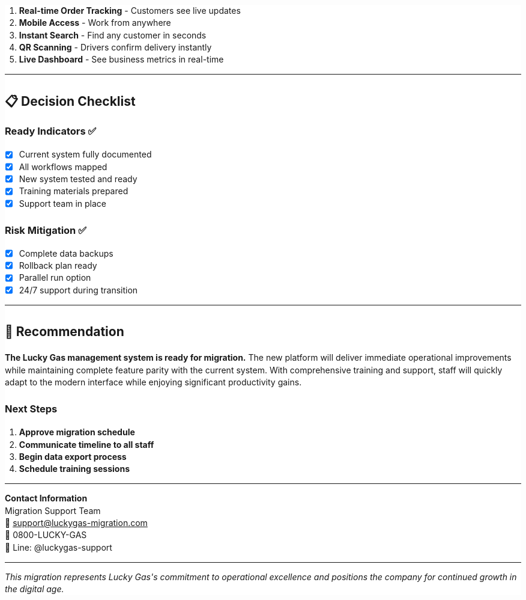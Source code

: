 1. **Real-time Order Tracking** - Customers see live updates
2. **Mobile Access** - Work from anywhere
3. **Instant Search** - Find any customer in seconds
4. **QR Scanning** - Drivers confirm delivery instantly
5. **Live Dashboard** - See business metrics in real-time

---

## 📋 Decision Checklist

### Ready Indicators ✅
- [x] Current system fully documented
- [x] All workflows mapped
- [x] New system tested and ready
- [x] Training materials prepared
- [x] Support team in place

### Risk Mitigation ✅
- [x] Complete data backups
- [x] Rollback plan ready
- [x] Parallel run option
- [x] 24/7 support during transition

---

## 🚀 Recommendation

**The Lucky Gas management system is ready for migration.** The new platform will deliver immediate operational improvements while maintaining complete feature parity with the current system. With comprehensive training and support, staff will quickly adapt to the modern interface while enjoying significant productivity gains.

### Next Steps
1. **Approve migration schedule**
2. **Communicate timeline to all staff**
3. **Begin data export process**
4. **Schedule training sessions**

---

**Contact Information**  
Migration Support Team  
📧 support@luckygas-migration.com  
📱 0800-LUCKY-GAS  
💬 Line: @luckygas-support

---

*This migration represents Lucky Gas's commitment to operational excellence and positions the company for continued growth in the digital age.*